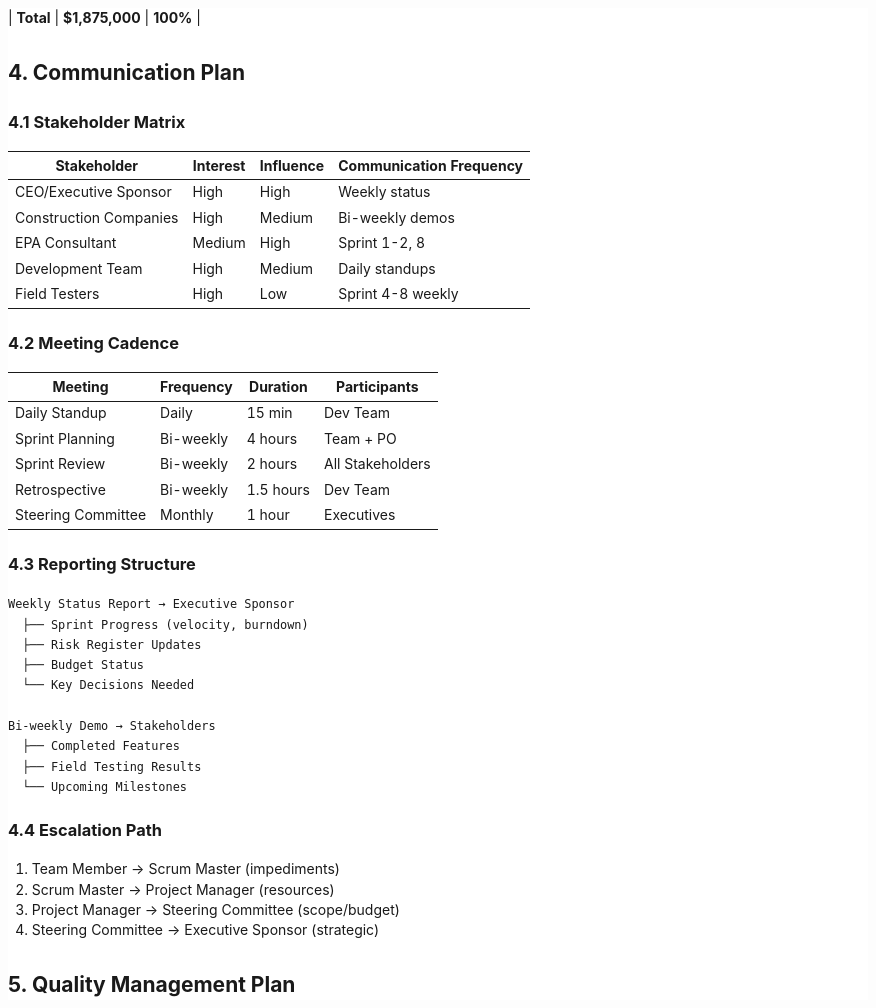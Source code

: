 | **Total** | **$1,875,000** | **100%** |

## 4. Communication Plan

### 4.1 Stakeholder Matrix
| Stakeholder | Interest | Influence | Communication Frequency |
|-------------|----------|-----------|------------------------|
| CEO/Executive Sponsor | High | High | Weekly status |
| Construction Companies | High | Medium | Bi-weekly demos |
| EPA Consultant | Medium | High | Sprint 1-2, 8 |
| Development Team | High | Medium | Daily standups |
| Field Testers | High | Low | Sprint 4-8 weekly |

### 4.2 Meeting Cadence
| Meeting | Frequency | Duration | Participants |
|---------|-----------|----------|--------------|
| Daily Standup | Daily | 15 min | Dev Team |
| Sprint Planning | Bi-weekly | 4 hours | Team + PO |
| Sprint Review | Bi-weekly | 2 hours | All Stakeholders |
| Retrospective | Bi-weekly | 1.5 hours | Dev Team |
| Steering Committee | Monthly | 1 hour | Executives |

### 4.3 Reporting Structure
```
Weekly Status Report → Executive Sponsor
  ├── Sprint Progress (velocity, burndown)
  ├── Risk Register Updates
  ├── Budget Status
  └── Key Decisions Needed

Bi-weekly Demo → Stakeholders
  ├── Completed Features
  ├── Field Testing Results
  └── Upcoming Milestones
```

### 4.4 Escalation Path
1. Team Member → Scrum Master (impediments)
2. Scrum Master → Project Manager (resources)
3. Project Manager → Steering Committee (scope/budget)
4. Steering Committee → Executive Sponsor (strategic)

## 5. Quality Management Plan
